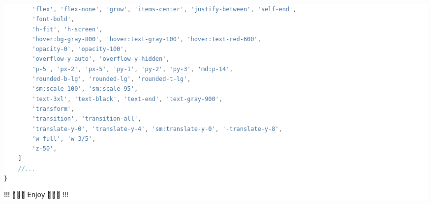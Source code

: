 ```js
        'flex', 'flex-none', 'grow', 'items-center', 'justify-between', 'self-end',
        'font-bold', 
        'h-fit', 'h-screen',
        'hover:bg-gray-800', 'hover:text-gray-100', 'hover:text-red-600',
        'opacity-0', 'opacity-100',
        'overflow-y-auto', 'overflow-y-hidden',
        'p-5', 'px-2', 'px-5', 'py-1', 'py-2', 'py-3', 'md:p-14',
        'rounded-b-lg', 'rounded-lg', 'rounded-t-lg',
        'sm:scale-100', 'sm:scale-95',
        'text-3xl', 'text-black', 'text-end', 'text-gray-900',
        'transform',
        'transition', 'transition-all',
        'translate-y-0', 'translate-y-4', 'sm:translate-y-0', '-translate-y-8',
        'w-full', 'w-3/5',
        'z-50',
    ]
    //...
}
```

 !!! :tada::tada::tada: Enjoy :tada::tada::tada: !!!